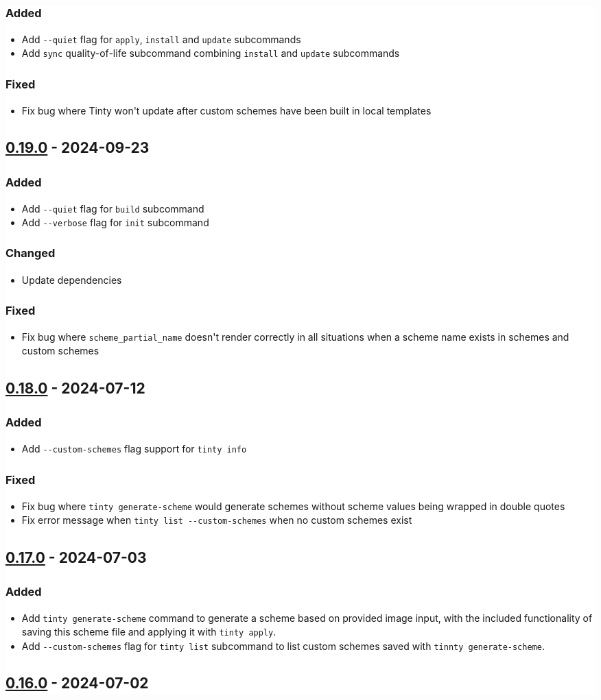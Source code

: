 ### Added

- Add `--quiet` flag for `apply`, `install` and `update` subcommands
- Add `sync` quality-of-life subcommand combining `install` and `update`
  subcommands

### Fixed

- Fix bug where Tinty won't update after custom schemes have been built
  in local templates

## [0.19.0] - 2024-09-23

### Added

- Add `--quiet` flag for `build` subcommand
- Add `--verbose` flag for `init` subcommand

### Changed

- Update dependencies

### Fixed

- Fix bug where `scheme_partial_name` doesn't render correctly in all
  situations when a scheme name exists in schemes and custom schemes

## [0.18.0] - 2024-07-12

### Added

- Add `--custom-schemes` flag support for `tinty info`

### Fixed

- Fix bug where `tinty generate-scheme` would generate schemes without
  scheme values being wrapped in double quotes
- Fix error message when `tinty list --custom-schemes` when no custom
  schemes exist

## [0.17.0] - 2024-07-03

### Added

- Add `tinty generate-scheme` command to generate a scheme based on
  provided image input, with the included functionality of saving this
  scheme file and applying it with `tinty apply`.
- Add `--custom-schemes` flag for `tinty list` subcommand to list custom
  schemes saved with `tinnty generate-scheme`.

## [0.16.0] - 2024-07-02


[0.22.0]: https://github.com/tinted-theming/tinty/compare/v0.21.1...v0.22.0
[0.21.1]: https://github.com/tinted-theming/tinty/compare/v0.21.0...v0.21.1
[0.21.0]: https://github.com/tinted-theming/tinty/compare/v0.20.1...v0.21.0
[0.20.1]: https://github.com/tinted-theming/tinty/compare/v0.20.0...v0.20.1
[0.20.0]: https://github.com/tinted-theming/tinty/compare/v0.19.0...v0.20.0
[0.19.0]: https://github.com/tinted-theming/tinty/compare/v0.18.0...v0.19.0
[0.18.0]: https://github.com/tinted-theming/tinty/compare/v0.17.0...v0.18.0
[0.17.0]: https://github.com/tinted-theming/tinty/compare/v0.16.0...v0.17.0
[0.16.0]: https://github.com/tinted-theming/tinty/compare/v0.15.0...v0.16.0
[0.15.0]: https://github.com/tinted-theming/tinty/compare/v0.14.0...v0.15.0
[0.14.0]: https://github.com/tinted-theming/tinty/compare/v0.13.0...v0.14.0
[0.13.0]: https://github.com/tinted-theming/tinty/compare/v0.12.0...v0.13.0
[0.12.0]: https://github.com/tinted-theming/tinty/compare/v0.11.0...v0.12.0
[0.11.0]: https://github.com/tinted-theming/tinty/compare/v0.10.1...v0.11.0
[0.10.1]: https://github.com/tinted-theming/tinty/compare/v0.10.0...v0.10.1
[0.10.0]: https://github.com/tinted-theming/tinty/compare/v0.9.0...v0.10.0
[0.9.0]: https://github.com/tinted-theming/tinty/compare/v0.8.1...v0.9.0
[0.8.1]: https://github.com/tinted-theming/tinty/compare/v0.8.0...v0.8.1
[0.8.0]: https://github.com/tinted-theming/tinty/compare/v0.7.0...v0.8.0
[0.7.0]: https://github.com/tinted-theming/tinty/compare/v0.6.0...v0.7.0
[0.6.0]: https://github.com/tinted-theming/tinty/compare/v0.5.0...v0.6.0
[0.5.0]: https://github.com/tinted-theming/tinty/compare/v0.4.0...v0.5.0
[0.4.0]: https://github.com/tinted-theming/tinty/compare/v0.3.0...v0.4.0
[0.3.0]: https://github.com/tinted-theming/tinty/compare/v0.2.1...v0.3.0
[0.2.1]: https://github.com/tinted-theming/tinty/compare/v0.2.0...v0.2.1
[0.2.0]: https://github.com/tinted-theming/tinty/compare/v0.1.0...v0.2.0
[0.1.0]: https://github.com/tinted-theming/tinty/releases/tag/v0.1.0